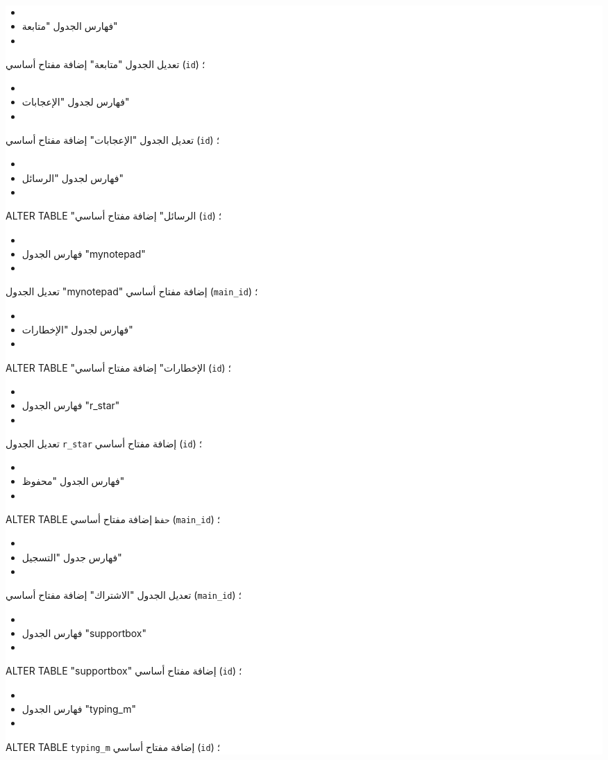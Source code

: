-
- فهارس الجدول "متابعة"
-
تعديل الجدول "متابعة"
  إضافة مفتاح أساسي (`id`) ؛

-
- فهارس لجدول "الإعجابات"
-
تعديل الجدول "الإعجابات"
  إضافة مفتاح أساسي (`id`) ؛

-
- فهارس لجدول "الرسائل"
-
ALTER TABLE "الرسائل"
  إضافة مفتاح أساسي (`id`) ؛

-
- فهارس الجدول "mynotepad"
-
تعديل الجدول "mynotepad"
  إضافة مفتاح أساسي (`main_id`) ؛

-
- فهارس لجدول "الإخطارات"
-
ALTER TABLE "الإخطارات"
  إضافة مفتاح أساسي (`id`) ؛

-
- فهارس الجدول "r_star"
-
تعديل الجدول `r_star`
  إضافة مفتاح أساسي (`id`) ؛

-
- فهارس الجدول "محفوظ"
-
ALTER TABLE `حفظ`
  إضافة مفتاح أساسي (`main_id`) ؛

-
- فهارس جدول "التسجيل"
-
تعديل الجدول "الاشتراك"
  إضافة مفتاح أساسي (`main_id`) ؛

-
- فهارس الجدول "supportbox"
-
ALTER TABLE "supportbox"
  إضافة مفتاح أساسي (`id`) ؛

-
- فهارس الجدول "typing_m"
-
ALTER TABLE `typing_m`
  إضافة مفتاح أساسي (`id`) ؛

